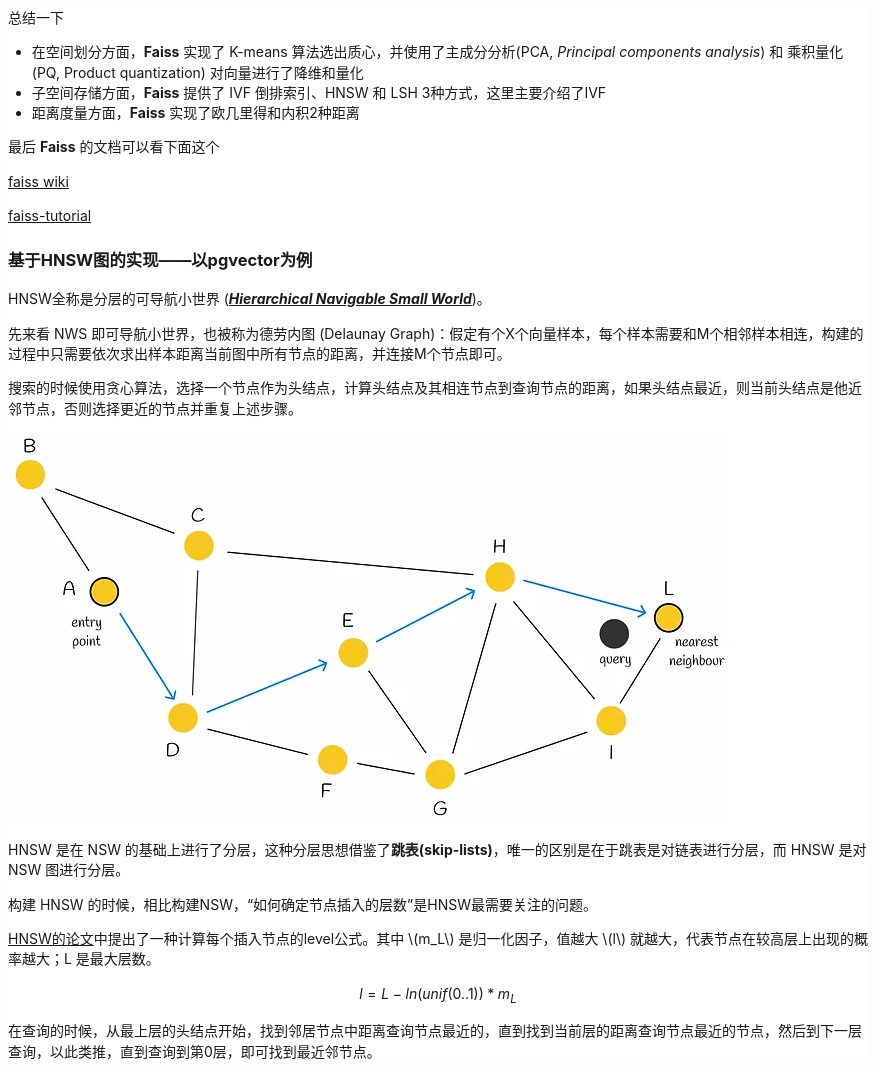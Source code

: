 总结一下

- 在空间划分方面，**Faiss** 实现了 K-means 算法选出质心，并使用了主成分分析(PCA, *Principal components analysis*) 和 乘积量化(PQ, Product quantization) 对向量进行了降维和量化
- 子空间存储方面，**Faiss** 提供了 IVF 倒排索引、HNSW 和 LSH 3种方式，这里主要介绍了IVF
- 距离度量方面，**Faiss** 实现了欧几里得和内积2种距离

最后 **Faiss** 的文档可以看下面这个

[faiss wiki](https://github.com/facebookresearch/faiss/wiki)

[faiss-tutorial](https://www.pinecone.io/learn/series/faiss/faiss-tutorial/)

### 基于HNSW图的实现——以pgvector为例

HNSW全称是分层的可导航小世界 (**[*Hierarchical Navigable Small World*](https://arxiv.org/pdf/1603.09320.pdf)**)。

先来看 NWS 即可导航小世界，也被称为德劳内图 (Delaunay Graph)：假定有个X个向量样本，每个样本需要和M个相邻样本相连，构建的过程中只需要依次求出样本距离当前图中所有节点的距离，并连接M个节点即可。

搜索的时候使用贪心算法，选择一个节点作为头结点，计算头结点及其相连节点到查询节点的距离，如果头结点最近，则当前头结点是他近邻节点，否则选择更近的节点并重复上述步骤。

![Untitled](8a8d1472f8544080be05f979f9c5b4a4/NSW.png)

HNSW 是在 NSW 的基础上进行了分层，这种分层思想借鉴了**跳表(skip-lists)**，唯一的区别是在于跳表是对链表进行分层，而 HNSW 是对 NSW 图进行分层。

构建 HNSW 的时候，相比构建NSW，“如何确定节点插入的层数”是HNSW最需要关注的问题。

[HNSW的论文](https://arxiv.org/abs/1603.09320)中提出了一种计算每个插入节点的level公式。其中 \\(m_L\\) 是归一化因子，值越大 \\(l\\) 就越大，代表节点在较高层上出现的概率越大；L 是最大层数。

$$
   l = L - ln(unif(0..1)) *m _L
$$

在查询的时候，从最上层的头结点开始，找到邻居节点中距离查询节点最近的，直到找到当前层的距离查询节点最近的节点，然后到下一层查询，以此类推，直到查询到第0层，即可找到最近邻节点。
